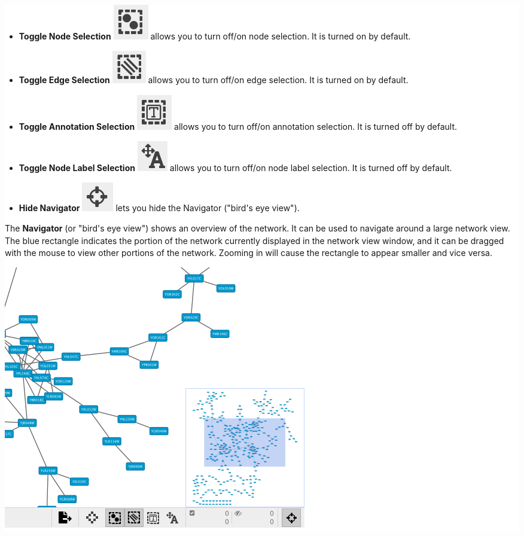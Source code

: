 -   **Toggle Node Selection** ![](_static/images/Quick_Tour/ToggleNodeSelection.png) allows you to turn off/on node selection. It is turned on by default.
    
-   **Toggle Edge Selection** ![](_static/images/Quick_Tour/ToggleEdgeSelection.png) allows you to turn off/on edge selection. It is turned on by default.

-   **Toggle Annotation Selection** ![](_static/images/Quick_Tour/ToggleAnnotationSelection.png) allows you to turn off/on annotation selection. It is turned off by default.

-   **Toggle Node Label Selection** ![](_static/images/Quick_Tour/ToggleNodeLabelSelection.png) allows you to turn off/on node label selection. It is turned off by default.

-   **Hide Navigator** ![](_static/images/Quick_Tour/ViewNavigatorControl.png) lets you hide the Navigator ("bird's eye view").

The **Navigator** (or "bird's eye view") shows an overview of the network. It can be used to navigate around a large network view. The blue rectangle indicates the portion of the network currently displayed in the network view window, and it can be dragged with the mouse to view other portions of the network. Zooming in will cause the rectangle to appear smaller and vice versa. 

![](_static/images/Quick_Tour/NetworkOverview.png)
